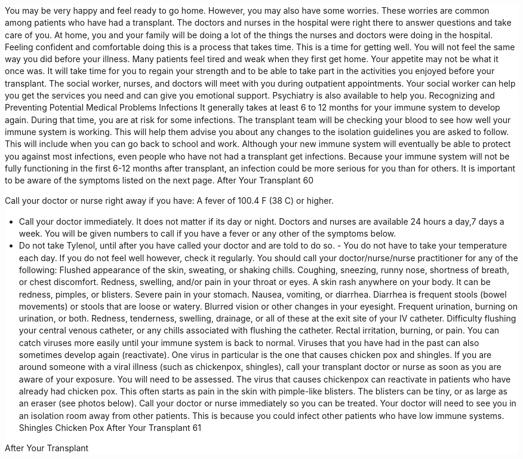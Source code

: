 You may be very happy and feel ready to go home. However, you may also have some worries. These worries are common among patients who have had a transplant. The doctors and nurses in the hospital were right there to answer questions and take care of you. At home, you and your family will be doing a lot of the things the nurses and doctors were doing in the hospital. Feeling confident and comfortable doing this is a process that takes time.
This is a time for getting well. You will not feel the same way you did before your illness. Many patients feel tired and weak when they first get home. Your appetite may not be what it once was. It will take time for you to regain your strength and to be able to take part in the activities you enjoyed before your transplant.
The social worker, nurses, and doctors will meet with you during outpatient appointments. Your social worker can help you get the services you need and can give you emotional support. Psychiatry is also available to help you.
Recognizing and Preventing Potential Medical Problems
Infections
It generally takes at least 6 to 12 months for your immune system to develop again. During that time, you are at risk for some infections. The transplant team will be checking your blood to see how well your immune system is working. This will help them advise you about any changes to the isolation guidelines you are asked to follow. This will include when you can go back to school and work.
Although your new immune system will eventually be able to protect you against most infections, even people who have not had a transplant get infections. Because your immune system will not be fully functioning in the first 6-12 months after transplant, an infection could be more serious for you than for others. It is important to be aware of the symptoms listed on the next page.
After Your Transplant
60

Call your doctor or nurse right away if you have:  A fever of 100.4 F (38 C) or higher.
- Call your doctor immediately. It does not matter if its day or night. Doctors and nurses are available 24 hours a day,7 days a week. You will be given numbers to call if you have a fever or any other of the symptoms below.
- Do not take Tylenol, until after you have called your doctor and are told to do so. - You do not have to take your temperature each day. If you do not feel well
however, check it regularly.
You should call your doctor/nurse/nurse practitioner for any of the following:
 Flushed appearance of the skin, sweating, or shaking chills.
 Coughing, sneezing, runny nose, shortness of breath, or chest discomfort.
 Redness, swelling, and/or pain in your throat or eyes.
 A skin rash anywhere on your body. It can be redness, pimples, or blisters.
 Severe pain in your stomach.
 Nausea, vomiting, or diarrhea. Diarrhea is frequent stools (bowel movements) or
stools that are loose or watery.
 Blurred vision or other changes in your eyesight.
 Frequent urination, burning on urination, or both.
 Redness, tenderness, swelling, drainage, or all of these at the exit site of your IV
catheter.
 Difficulty flushing your central venous catheter, or any chills associated with flushing
the catheter.
 Rectal irritation, burning, or pain.
You can catch viruses more easily until your immune system is back to normal. Viruses that you have had in the past can also sometimes develop again (reactivate). One virus in particular is the one that causes chicken pox and shingles. If you are around someone with a viral illness (such as chickenpox, shingles), call your transplant doctor or nurse as soon as you are aware of your exposure. You will need to be assessed.
The virus that causes chickenpox can reactivate in patients who have already had chicken pox. This often starts as pain in the skin with pimple-like blisters. The blisters can be tiny, or as large as an eraser (see photos below). Call your doctor or nurse immediately so you can be treated. Your doctor will need to see you in an isolation room away from other patients. This is because you could infect other patients who have low immune systems.
Shingles Chicken Pox
After Your Transplant
    61

After Your Transplant
